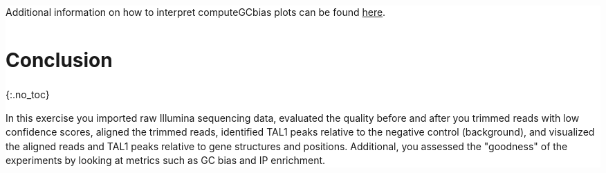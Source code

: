 Additional information on how to interpret computeGCbias plots can be found [here](https://deeptools.readthedocs.io/en/latest/content/tools/computeGCBias.html).


# Conclusion
{:.no_toc}

In this exercise you imported raw Illumina sequencing data, evaluated the quality before and after you trimmed reads with low confidence scores, aligned the trimmed reads, identified TAL1 peaks relative to the negative control (background), and visualized the aligned reads and TAL1 peaks relative to gene structures and positions. Additional, you assessed the "goodness" of the experiments by looking at metrics such as GC bias and IP enrichment.
